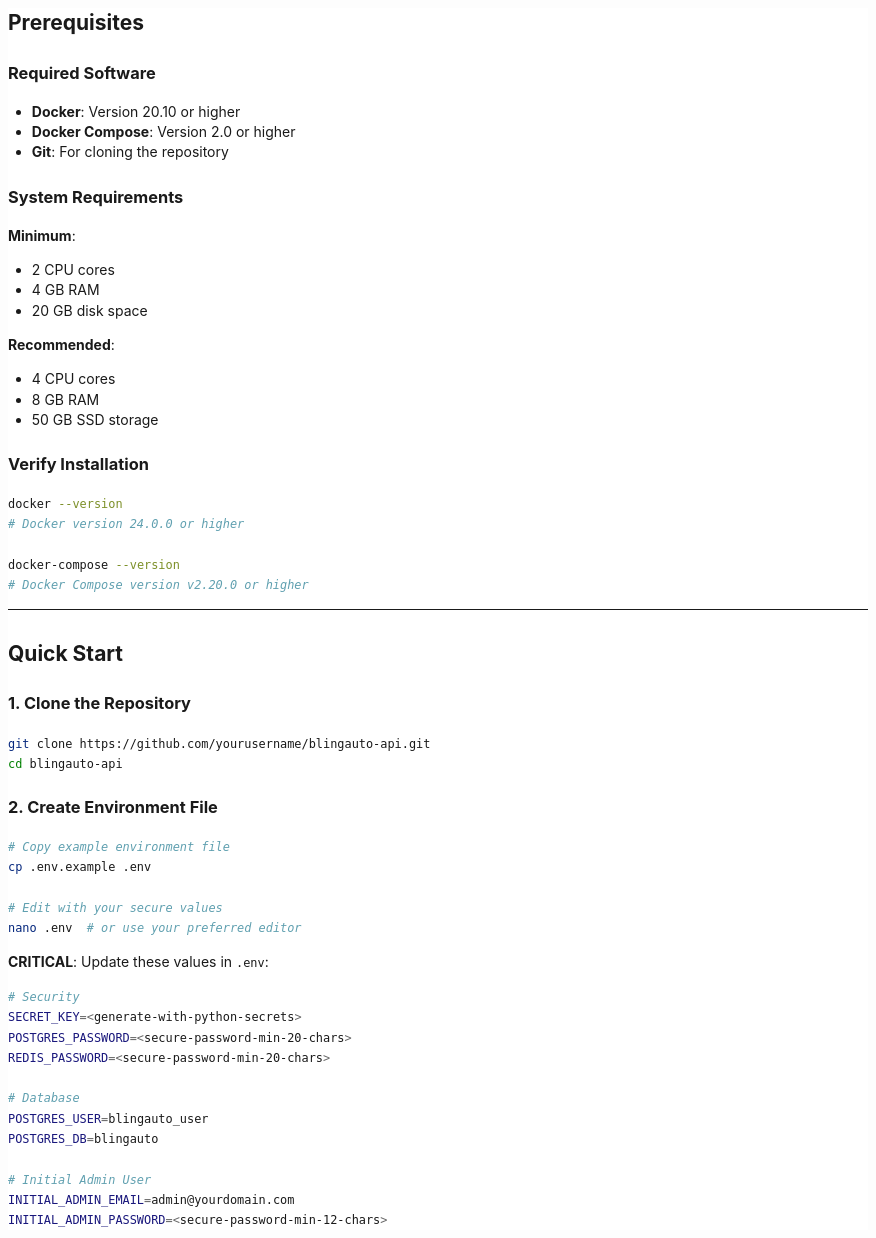 
## Prerequisites

### Required Software

- **Docker**: Version 20.10 or higher
- **Docker Compose**: Version 2.0 or higher
- **Git**: For cloning the repository

### System Requirements

**Minimum**:
- 2 CPU cores
- 4 GB RAM
- 20 GB disk space

**Recommended**:
- 4 CPU cores
- 8 GB RAM
- 50 GB SSD storage

### Verify Installation

```bash
docker --version
# Docker version 24.0.0 or higher

docker-compose --version
# Docker Compose version v2.20.0 or higher
```

---

## Quick Start

### 1. Clone the Repository

```bash
git clone https://github.com/yourusername/blingauto-api.git
cd blingauto-api
```

### 2. Create Environment File

```bash
# Copy example environment file
cp .env.example .env

# Edit with your secure values
nano .env  # or use your preferred editor
```

**CRITICAL**: Update these values in `.env`:
```bash
# Security
SECRET_KEY=<generate-with-python-secrets>
POSTGRES_PASSWORD=<secure-password-min-20-chars>
REDIS_PASSWORD=<secure-password-min-20-chars>

# Database
POSTGRES_USER=blingauto_user
POSTGRES_DB=blingauto

# Initial Admin User
INITIAL_ADMIN_EMAIL=admin@yourdomain.com
INITIAL_ADMIN_PASSWORD=<secure-password-min-12-chars>
```